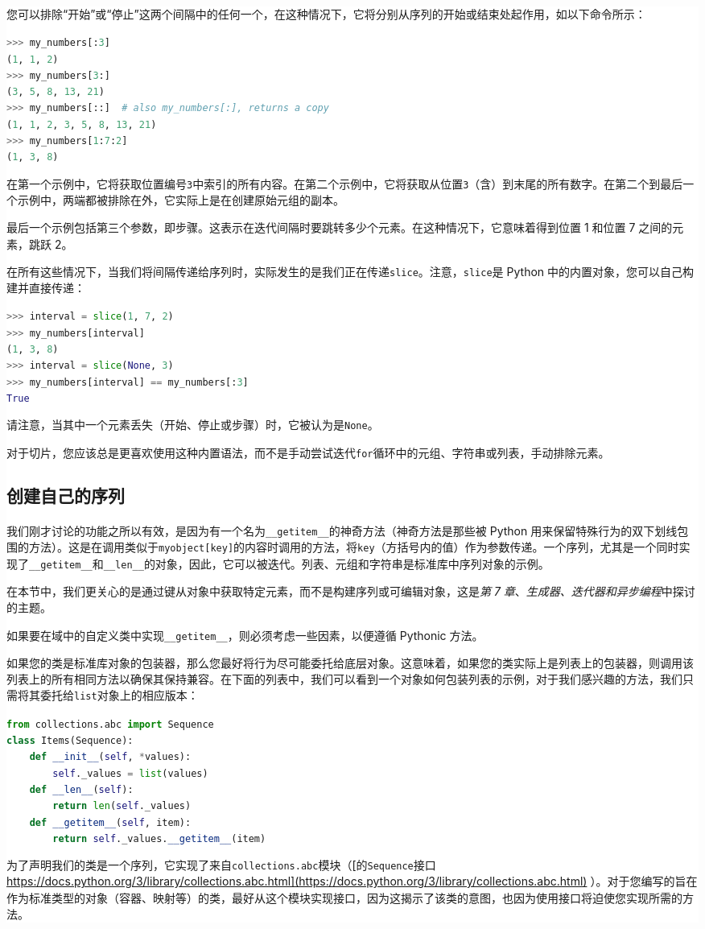 您可以排除“开始”或“停止”这两个间隔中的任何一个，在这种情况下，它将分别从序列的开始或结束处起作用，如以下命令所示：

```py
>>> my_numbers[:3]
(1, 1, 2)
>>> my_numbers[3:]
(3, 5, 8, 13, 21)
>>> my_numbers[::]  # also my_numbers[:], returns a copy
(1, 1, 2, 3, 5, 8, 13, 21)
>>> my_numbers[1:7:2]
(1, 3, 8) 
```

在第一个示例中，它将获取位置编号`3`中索引的所有内容。在第二个示例中，它将获取从位置`3`（含）到末尾的所有数字。在第二个到最后一个示例中，两端都被排除在外，它实际上是在创建原始元组的副本。

最后一个示例包括第三个参数，即步骤。这表示在迭代间隔时要跳转多少个元素。在这种情况下，它意味着得到位置 1 和位置 7 之间的元素，跳跃 2。

在所有这些情况下，当我们将间隔传递给序列时，实际发生的是我们正在传递`slice`。注意，`slice`是 Python 中的内置对象，您可以自己构建并直接传递：

```py
>>> interval = slice(1, 7, 2)
>>> my_numbers[interval]
(1, 3, 8)
>>> interval = slice(None, 3)
>>> my_numbers[interval] == my_numbers[:3]
True 
```

请注意，当其中一个元素丢失（开始、停止或步骤）时，它被认为是`None`。

对于切片，您应该总是更喜欢使用这种内置语法，而不是手动尝试迭代`for`循环中的元组、字符串或列表，手动排除元素。

## 创建自己的序列

我们刚才讨论的功能之所以有效，是因为有一个名为`__getitem__`的神奇方法（神奇方法是那些被 Python 用来保留特殊行为的双下划线包围的方法）。这是在调用类似于`myobject[key]`的内容时调用的方法，将`key`（方括号内的值）作为参数传递。一个序列，尤其是一个同时实现了`__getitem__`和`__len__`的对象，因此，它可以被迭代。列表、元组和字符串是标准库中序列对象的示例。

在本节中，我们更关心的是通过键从对象中获取特定元素，而不是构建序列或可编辑对象，这是*第 7 章*、*生成器、迭代器和异步编程*中探讨的主题。

如果要在域中的自定义类中实现`__getitem__`，则必须考虑一些因素，以便遵循 Pythonic 方法。

如果您的类是标准库对象的包装器，那么您最好将行为尽可能委托给底层对象。这意味着，如果您的类实际上是列表上的包装器，则调用该列表上的所有相同方法以确保其保持兼容。在下面的列表中，我们可以看到一个对象如何包装列表的示例，对于我们感兴趣的方法，我们只需将其委托给`list`对象上的相应版本：

```py
from collections.abc import Sequence
class Items(Sequence):
    def __init__(self, *values):
        self._values = list(values)
    def __len__(self):
        return len(self._values)
    def __getitem__(self, item):
        return self._values.__getitem__(item) 
```

为了声明我们的类是一个序列，它实现了来自`collections.abc`模块（[的`Sequence`接口 https://docs.python.org/3/library/collections.abc.html](https://docs.python.org/3/library/collections.abc.html) ）。对于您编写的旨在作为标准类型的对象（容器、映射等）的类，最好从这个模块实现接口，因为这揭示了该类的意图，也因为使用接口将迫使您实现所需的方法。
